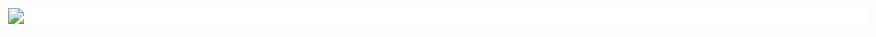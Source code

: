 <img src="https://raw.githubusercontent.com/dredwardhyde/audio-recognition/main/results/Figure_20.png" width="1000"/>  
